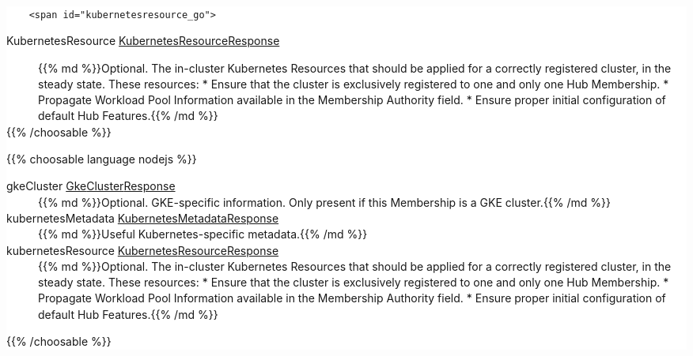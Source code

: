         <span id="kubernetesresource_go">
<a href="#kubernetesresource_go" style="color: inherit; text-decoration: inherit;">Kubernetes<wbr>Resource</a>
</span>
        <span class="property-indicator"></span>
        <span class="property-type"><a href="#kubernetesresourceresponse">Kubernetes<wbr>Resource<wbr>Response</a></span>
    </dt>
    <dd>{{% md %}}Optional. The in-cluster Kubernetes Resources that should be applied for a correctly registered cluster, in the steady state. These resources: * Ensure that the cluster is exclusively registered to one and only one Hub Membership. * Propagate Workload Pool Information available in the Membership Authority field. * Ensure proper initial configuration of default Hub Features.{{% /md %}}</dd></dl>
{{% /choosable %}}

{{% choosable language nodejs %}}
<dl class="resources-properties"><dt class="property-required"
            title="Required">
        <span id="gkecluster_nodejs">
<a href="#gkecluster_nodejs" style="color: inherit; text-decoration: inherit;">gke<wbr>Cluster</a>
</span>
        <span class="property-indicator"></span>
        <span class="property-type"><a href="#gkeclusterresponse">Gke<wbr>Cluster<wbr>Response</a></span>
    </dt>
    <dd>{{% md %}}Optional. GKE-specific information. Only present if this Membership is a GKE cluster.{{% /md %}}</dd><dt class="property-required"
            title="Required">
        <span id="kubernetesmetadata_nodejs">
<a href="#kubernetesmetadata_nodejs" style="color: inherit; text-decoration: inherit;">kubernetes<wbr>Metadata</a>
</span>
        <span class="property-indicator"></span>
        <span class="property-type"><a href="#kubernetesmetadataresponse">Kubernetes<wbr>Metadata<wbr>Response</a></span>
    </dt>
    <dd>{{% md %}}Useful Kubernetes-specific metadata.{{% /md %}}</dd><dt class="property-required"
            title="Required">
        <span id="kubernetesresource_nodejs">
<a href="#kubernetesresource_nodejs" style="color: inherit; text-decoration: inherit;">kubernetes<wbr>Resource</a>
</span>
        <span class="property-indicator"></span>
        <span class="property-type"><a href="#kubernetesresourceresponse">Kubernetes<wbr>Resource<wbr>Response</a></span>
    </dt>
    <dd>{{% md %}}Optional. The in-cluster Kubernetes Resources that should be applied for a correctly registered cluster, in the steady state. These resources: * Ensure that the cluster is exclusively registered to one and only one Hub Membership. * Propagate Workload Pool Information available in the Membership Authority field. * Ensure proper initial configuration of default Hub Features.{{% /md %}}</dd></dl>
{{% /choosable %}}
